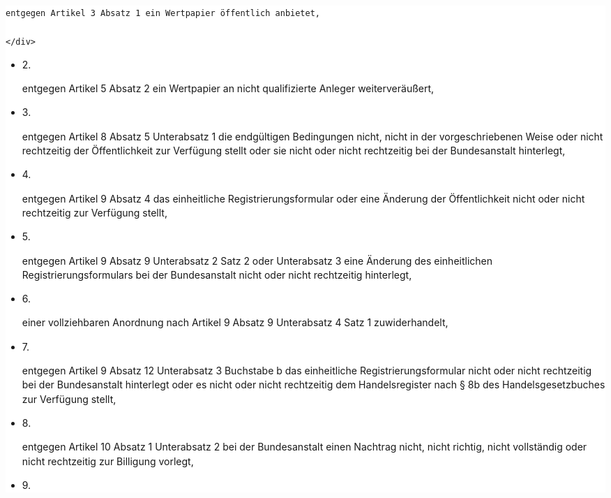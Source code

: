     entgegen Artikel 3 Absatz 1 ein Wertpapier öffentlich anbietet,
    
    </div>

  - 2\.
    
    <div style="">
    
    entgegen Artikel 5 Absatz 2 ein Wertpapier an nicht qualifizierte
    Anleger weiterveräußert,
    
    </div>

  - 3\.
    
    <div style="">
    
    entgegen Artikel 8 Absatz 5 Unterabsatz 1 die endgültigen
    Bedingungen nicht, nicht in der vorgeschriebenen Weise oder nicht
    rechtzeitig der Öffentlichkeit zur Verfügung stellt oder sie nicht
    oder nicht rechtzeitig bei der Bundesanstalt hinterlegt,
    
    </div>

  - 4\.
    
    <div style="">
    
    entgegen Artikel 9 Absatz 4 das einheitliche Registrierungsformular
    oder eine Änderung der Öffentlichkeit nicht oder nicht rechtzeitig
    zur Verfügung stellt,
    
    </div>

  - 5\.
    
    <div style="">
    
    entgegen Artikel 9 Absatz 9 Unterabsatz 2 Satz 2 oder Unterabsatz 3
    eine Änderung des einheitlichen Registrierungsformulars bei der
    Bundesanstalt nicht oder nicht rechtzeitig hinterlegt,
    
    </div>

  - 6\.
    
    <div style="">
    
    einer vollziehbaren Anordnung nach Artikel 9 Absatz 9 Unterabsatz 4
    Satz 1 zuwiderhandelt,
    
    </div>

  - 7\.
    
    <div style="">
    
    entgegen Artikel 9 Absatz 12 Unterabsatz 3 Buchstabe b das
    einheitliche Registrierungsformular nicht oder nicht rechtzeitig bei
    der Bundesanstalt hinterlegt oder es nicht oder nicht rechtzeitig
    dem Handelsregister nach § 8b des Handelsgesetzbuches zur Verfügung
    stellt,
    
    </div>

  - 8\.
    
    <div style="">
    
    entgegen Artikel 10 Absatz 1 Unterabsatz 2 bei der Bundesanstalt
    einen Nachtrag nicht, nicht richtig, nicht vollständig oder nicht
    rechtzeitig zur Billigung vorlegt,
    
    </div>

  - 9\.
    
